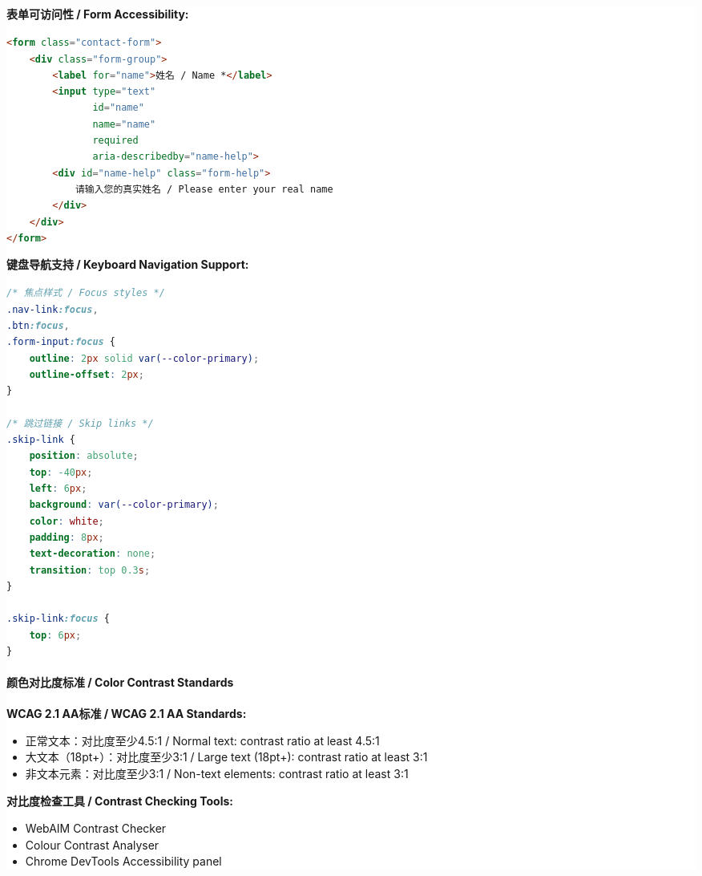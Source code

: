 **表单可访问性 / Form Accessibility:**
```html
<form class="contact-form">
    <div class="form-group">
        <label for="name">姓名 / Name *</label>
        <input type="text" 
               id="name" 
               name="name" 
               required 
               aria-describedby="name-help">
        <div id="name-help" class="form-help">
            请输入您的真实姓名 / Please enter your real name
        </div>
    </div>
</form>
```

**键盘导航支持 / Keyboard Navigation Support:**
```css
/* 焦点样式 / Focus styles */
.nav-link:focus,
.btn:focus,
.form-input:focus {
    outline: 2px solid var(--color-primary);
    outline-offset: 2px;
}

/* 跳过链接 / Skip links */
.skip-link {
    position: absolute;
    top: -40px;
    left: 6px;
    background: var(--color-primary);
    color: white;
    padding: 8px;
    text-decoration: none;
    transition: top 0.3s;
}

.skip-link:focus {
    top: 6px;
}
```

#### 颜色对比度标准 / Color Contrast Standards

**WCAG 2.1 AA标准 / WCAG 2.1 AA Standards:**
- 正常文本：对比度至少4.5:1 / Normal text: contrast ratio at least 4.5:1
- 大文本（18pt+）：对比度至少3:1 / Large text (18pt+): contrast ratio at least 3:1
- 非文本元素：对比度至少3:1 / Non-text elements: contrast ratio at least 3:1

**对比度检查工具 / Contrast Checking Tools:**
- WebAIM Contrast Checker
- Colour Contrast Analyser
- Chrome DevTools Accessibility panel
